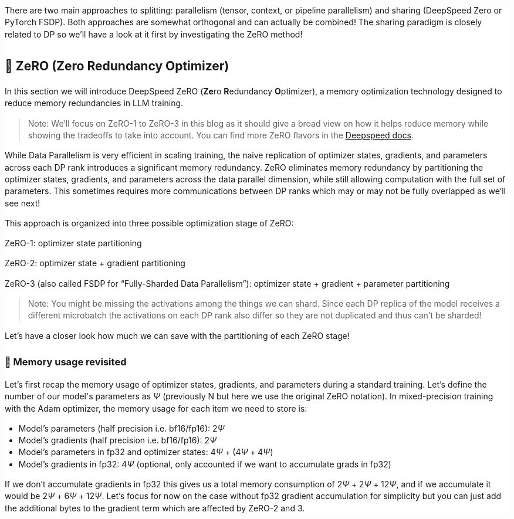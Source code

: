 There are two main approaches to splitting: parallelism (tensor, context, or pipeline parallelism) and sharing (DeepSpeed Zero or PyTorch FSDP). Both approaches are somewhat orthogonal and can actually be combined! The sharing paradigm is closely related to DP so we’ll have a look at it first by investigating the ZeRO method!

## 🚧 ZeRO (**Ze**ro **R**edundancy **O**ptimizer)

In this section we will introduce DeepSpeed ZeRO (**Ze**ro **R**edundancy **O**ptimizer), a memory optimization technology designed to reduce memory redundancies in LLM training.

> Note: We’ll focus on ZeRO-1 to ZeRO-3 in this blog as it should give a broad view on how it helps reduce memory while showing the tradeoffs to take into account. You can find more ZeRO flavors in the [Deepspeed docs](https://www.deepspeed.ai/tutorials/zero/).
> 

While Data Parallelism is very efficient in scaling training, the naive replication of optimizer states, gradients, and parameters across each DP rank introduces a significant memory redundancy. ZeRO eliminates memory redundancy by partitioning the optimizer states, gradients, and parameters across the data parallel dimension, while still allowing computation with the full set of parameters. This sometimes requires more communications between DP ranks which may or may not be fully overlapped as we’ll see next!

This approach is organized into three possible optimization stage of ZeRO:

ZeRO-1: optimizer state partitioning

ZeRO-2: optimizer state + gradient partitioning

ZeRO-3 (also called FSDP for “Fully-Sharded Data Parallelism”): optimizer state + gradient + parameter partitioning

> Note: You might be missing the activations among the things we can shard. Since each DP replica of the model receives a different microbatch the activations on each DP rank also differ so they are not duplicated and thus can’t be sharded!
> 

Let’s have a closer look how much we can save with the partitioning of each ZeRO stage!

### 🚧 Memory usage revisited

Let’s first recap the memory usage of optimizer states, gradients, and parameters during a standard training. Let’s define the number of our model's parameters as $\Psi$ (previously N but here we use the original ZeRO notation). In mixed-precision training with the Adam optimizer, the memory usage for each item we need to store is:

- Model’s parameters (half precision i.e. bf16/fp16): $2\Psi$
- Model’s gradients (half precision i.e. bf16/fp16): $2\Psi$
- Model’s parameters in fp32 and optimizer states: $4\Psi + (4\Psi + 4\Psi)$
- Model’s gradients in fp32: $4\Psi$ (optional, only accounted if we want to accumulate grads in fp32)

If we don’t accumulate gradients in fp32 this gives us a total memory consumption of  $2\Psi + 2\Psi + 12\Psi$, and if we accumulate it would be   $2\Psi + 6\Psi + 12\Psi$. Let’s focus for now on the case without fp32 gradient accumulation for simplicity but you can just add the additional bytes to the gradient term which are affected by ZeRO-2 and 3. 

